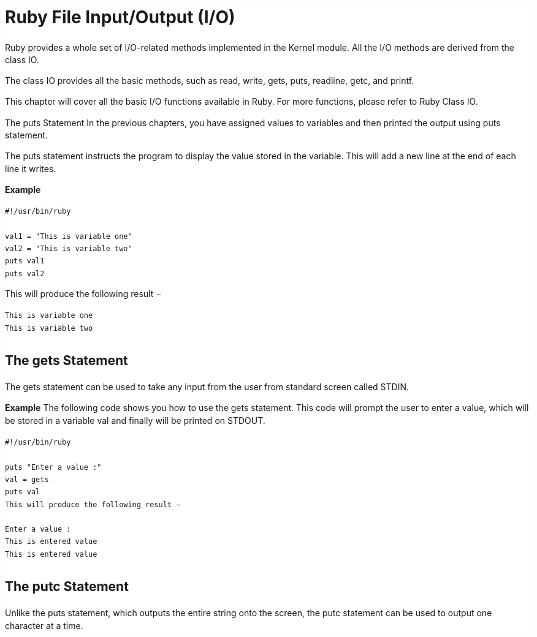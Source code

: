 # Ruby File Input/Output (I/O)

Ruby provides a whole set of I/O-related methods implemented in the Kernel module. All the I/O methods are derived from the class IO.

The class IO provides all the basic methods, such as read, write, gets, puts, readline, getc, and printf.

This chapter will cover all the basic I/O functions available in Ruby. For more functions, please refer to Ruby Class IO.

The puts Statement
In the previous chapters, you have assigned values to variables and then printed the output using puts statement.

The puts statement instructs the program to display the value stored in the variable. This will add a new line at the end of each line it writes.

**Example**
```
#!/usr/bin/ruby

val1 = "This is variable one"
val2 = "This is variable two"
puts val1
puts val2
```
This will produce the following result −
```
This is variable one
This is variable two
```

## The gets Statement
The gets statement can be used to take any input from the user from standard screen called STDIN.

**Example**
The following code shows you how to use the gets statement. This code will prompt the user to enter a value, which will be stored in a variable val and finally will be printed on STDOUT.
```
#!/usr/bin/ruby

puts "Enter a value :"
val = gets
puts val
This will produce the following result −

Enter a value :
This is entered value
This is entered value
```
## The putc Statement
Unlike the puts statement, which outputs the entire string onto the screen, the putc statement can be used to output one character at a time.
